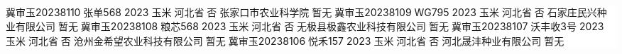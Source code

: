 
  <tr>
  <td>冀审玉20238110</td>
  <td>张单568</td>
  <td>2023</td>
  <td>玉米</td>
  <td>河北省</td>
  <td>否</td>
  <td>张家口市农业科学院</td>
  <td>暂无</td>
  </tr>


  <tr>
  <td>冀审玉20238109</td>
  <td>WG795</td>
  <td>2023</td>
  <td>玉米</td>
  <td>河北省</td>
  <td>否</td>
  <td>石家庄民兴种业有限公司</td>
  <td>暂无</td>
  </tr>


  <tr>
  <td>冀审玉20238108</td>
  <td>粮芯568</td>
  <td>2023</td>
  <td>玉米</td>
  <td>河北省</td>
  <td>否</td>
  <td>无极县极鑫农业科技有限公司</td>
  <td>暂无</td>
  </tr>


  <tr>
  <td>冀审玉20238107</td>
  <td>沃丰收3号</td>
  <td>2023</td>
  <td>玉米</td>
  <td>河北省</td>
  <td>否</td>
  <td>沧州金希望农业科技有限公司</td>
  <td>暂无</td>
  </tr>


  <tr>
  <td>冀审玉20238106</td>
  <td>悦禾157</td>
  <td>2023</td>
  <td>玉米</td>
  <td>河北省</td>
  <td>否</td>
  <td>河北晟沣种业有限公司</td>
  <td>暂无</td>
  </tr>
